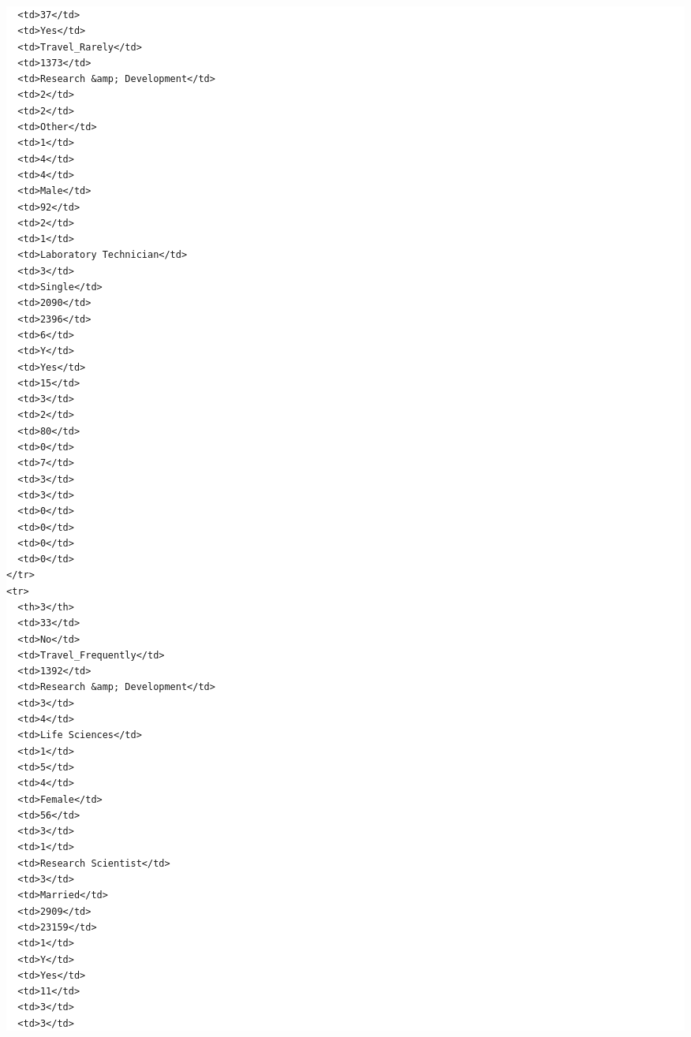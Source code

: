       <td>37</td>
      <td>Yes</td>
      <td>Travel_Rarely</td>
      <td>1373</td>
      <td>Research &amp; Development</td>
      <td>2</td>
      <td>2</td>
      <td>Other</td>
      <td>1</td>
      <td>4</td>
      <td>4</td>
      <td>Male</td>
      <td>92</td>
      <td>2</td>
      <td>1</td>
      <td>Laboratory Technician</td>
      <td>3</td>
      <td>Single</td>
      <td>2090</td>
      <td>2396</td>
      <td>6</td>
      <td>Y</td>
      <td>Yes</td>
      <td>15</td>
      <td>3</td>
      <td>2</td>
      <td>80</td>
      <td>0</td>
      <td>7</td>
      <td>3</td>
      <td>3</td>
      <td>0</td>
      <td>0</td>
      <td>0</td>
      <td>0</td>
    </tr>
    <tr>
      <th>3</th>
      <td>33</td>
      <td>No</td>
      <td>Travel_Frequently</td>
      <td>1392</td>
      <td>Research &amp; Development</td>
      <td>3</td>
      <td>4</td>
      <td>Life Sciences</td>
      <td>1</td>
      <td>5</td>
      <td>4</td>
      <td>Female</td>
      <td>56</td>
      <td>3</td>
      <td>1</td>
      <td>Research Scientist</td>
      <td>3</td>
      <td>Married</td>
      <td>2909</td>
      <td>23159</td>
      <td>1</td>
      <td>Y</td>
      <td>Yes</td>
      <td>11</td>
      <td>3</td>
      <td>3</td>